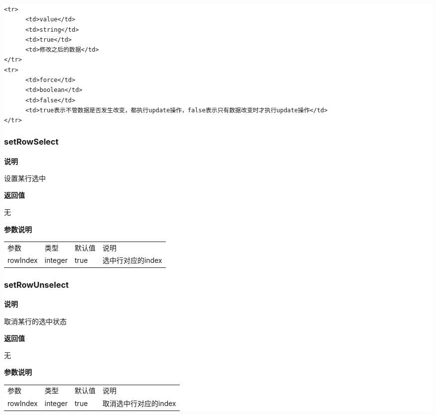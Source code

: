    <tr>
		  <td>value</td>
		  <td>string</td>
		  <td>true</td>
		  <td>修改之后的数据</td>
    </tr>
    <tr>
		  <td>force</td>
		  <td>boolean</td>
		  <td>false</td>
		  <td>true表示不管数据是否发生改变，都执行update操作，false表示只有数据改变时才执行update操作</td>
    </tr>
</table>

### setRowSelect

**说明**

设置某行选中

**返回值**

无

**参数说明**

<table>
    <tr>
        <td>参数</td>
		  <td>类型</td>
		  <td>默认值</td>
		  <td>说明</td>
    </tr>
    <tr>
		  <td>rowIndex</td>
		  <td>integer</td>
		  <td>true</td>
		  <td>选中行对应的index</td>
    </tr>
</table>

### setRowUnselect

**说明**

取消某行的选中状态

**返回值**

无

**参数说明**

<table>
    <tr>
        <td>参数</td>
		  <td>类型</td>
		  <td>默认值</td>
		  <td>说明</td>
    </tr>
    <tr>
		  <td>rowIndex</td>
		  <td>integer</td>
		  <td>true</td>
		  <td>取消选中行对应的index</td>
    </tr>
</table>
